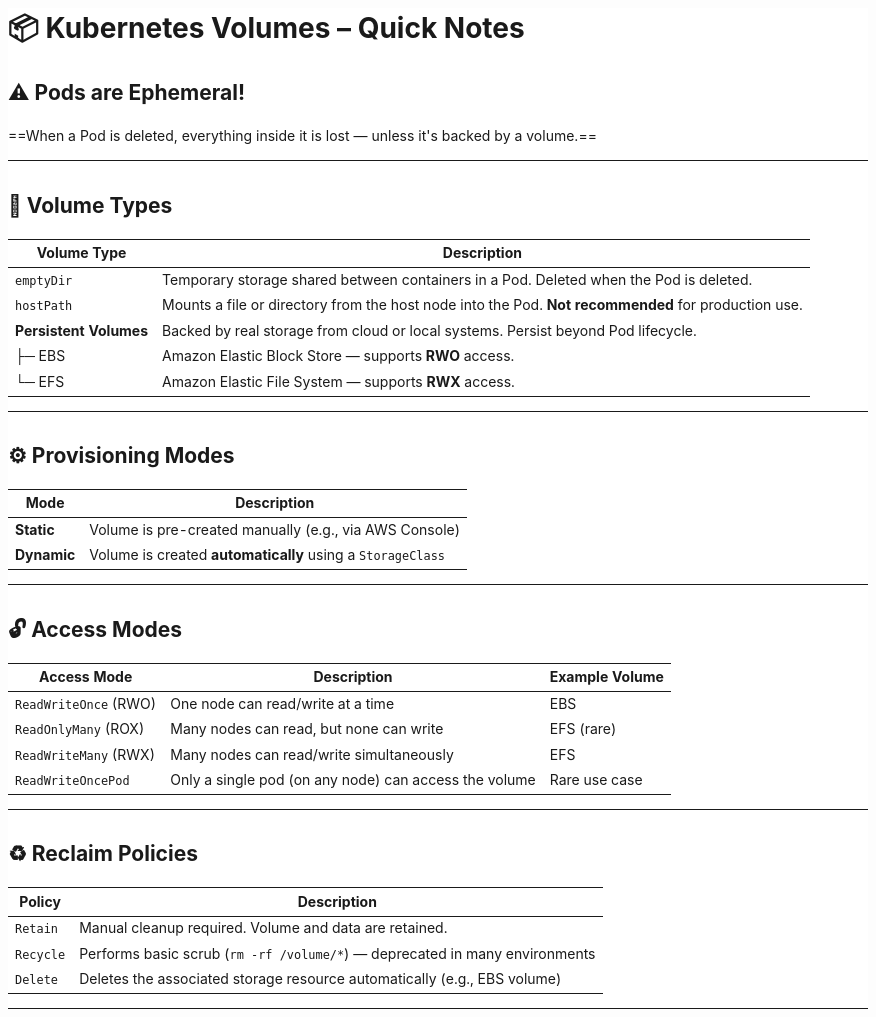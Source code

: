 # 📦 Kubernetes Volumes – Quick Notes

## ⚠️ Pods are Ephemeral!
 ==When a Pod is deleted, everything inside it is lost — unless it's backed by a volume.==

---

## 📁 Volume Types

| Volume Type   | Description                                             |
|---------------|---------------------------------------------------------|
| `emptyDir`    | Temporary storage shared between containers in a Pod. Deleted when the Pod is deleted. |
| `hostPath`    | Mounts a file or directory from the host node into the Pod. **Not recommended** for production use. |
| **Persistent Volumes** | Backed by real storage from cloud or local systems. Persist beyond Pod lifecycle. |
| ├─ EBS         | Amazon Elastic Block Store — supports **RWO** access. |
| └─ EFS         | Amazon Elastic File System — supports **RWX** access. |

---

## ⚙️ Provisioning Modes

| Mode               | Description                                              |
|--------------------|----------------------------------------------------------|
| **Static**         | Volume is pre-created manually (e.g., via AWS Console)   |
| **Dynamic**        | Volume is created **automatically** using a `StorageClass` |

---

## 🔓 Access Modes

| Access Mode         | Description                                           | Example Volume |
|---------------------|-------------------------------------------------------|----------------|
| `ReadWriteOnce` (RWO) | One node can read/write at a time                   | EBS            |
| `ReadOnlyMany` (ROX)  | Many nodes can read, but none can write             | EFS (rare)     |
| `ReadWriteMany` (RWX) | Many nodes can read/write simultaneously            | EFS            |
| `ReadWriteOncePod`    | Only a single pod (on any node) can access the volume | Rare use case  |

---

## ♻️ Reclaim Policies

| Policy     | Description                                                      |
|------------|------------------------------------------------------------------|
| `Retain`   | Manual cleanup required. Volume and data are retained.          |
| `Recycle`  | Performs basic scrub (`rm -rf /volume/*`) — deprecated in many environments |
| `Delete`   | Deletes the associated storage resource automatically (e.g., EBS volume) |

---